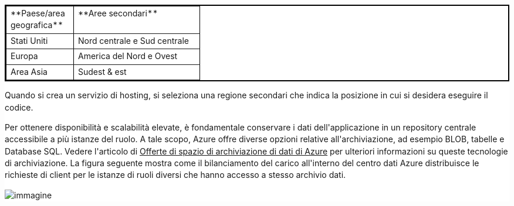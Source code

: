 <table border="2" cellspacing="0" cellpadding="5" style="border: 2px solid #000000;">
<tbody>
<tr>
<td style="width: 100px;">
**Paese/area geografica**

</td>
<td style="width: 200px;">
**Aree secondari**

</td>
</tr>
<tr>
<td>
Stati Uniti

</td>
<td>
Nord centrale e Sud centrale

</td>
</tr>
<tr>
<td>
Europa

</td>
<td>
America del Nord e Ovest

</td>
</tr>
<tr>
<td>
Area Asia

</td>
<td>
Sudest & est

</td>
</tr>
</tbody>
</table>
Quando si crea un servizio di hosting, si seleziona una regione secondari che indica la posizione in cui si desidera eseguire il codice.

Per ottenere disponibilità e scalabilità elevate, è fondamentale conservare i dati dell'applicazione in un repository centrale accessibile a più istanze del ruolo. A tale scopo, Azure offre diverse opzioni relative all'archiviazione, ad esempio BLOB, tabelle e Database SQL. Vedere l'articolo di [Offerte di spazio di archiviazione di dati di Azure][] per ulteriori informazioni su queste tecnologie di archiviazione. La figura seguente mostra come il bilanciamento del carico all'interno del centro dati Azure distribuisce le richieste di client per le istanze di ruoli diversi che hanno accesso a stesso archivio dati.

![immagine][3]


  [Vantaggi di modello applicazione Azure]: #benefits
  [Servizio di hosting concetti]: #concepts
  [Considerazioni sulla progettazione di servizio di hosting]: #considerations
  [La progettazione dell'applicazione di scala]: #scale
  [Definizione di servizio di hosting e configurazione]: #defandcfg
  [File di definizione del servizio]: #def
  [Il File di configurazione del servizio]: #cfg
  [Creare e distribuire un servizio di hosting]: #hostedservices
  [Riferimenti]: #references
  [0]: ./media/application-model/application-model-3.jpg
  [1]: ./media/application-model/application-model-4.jpg
  [2]: ./media/application-model/application-model-5.jpg
  [Configurazione di un nome di dominio personalizzato in Azure]: http://www.windowsazure.com/develop/net/common-tasks/custom-dns/
  [Offerte di spazio di archiviazione di dati di Azure]: http://www.windowsazure.com/develop/net/fundamentals/cloud-storage/
  [3]: ./media/application-model/application-model-6.jpg
  [4]: ./media/application-model/application-model-7.jpg
  [Azure Pricing]: http://www.windowsazure.com/pricing/calculator/
  [Gestione dei certificati di Azure]: http://msdn.microsoft.com/library/windowsazure/gg981929.aspx
  [http://msdn.microsoft.com/library/windowsazure/ee758710.aspx]: http://msdn.microsoft.com/library/windowsazure/ee758710.aspx
  [http://msdn.microsoft.com/library/hh560567.aspx]: http://msdn.microsoft.com/library/hh560567.aspx
  [Gestire gli aggiornamenti a ospiti Azure OS]: http://msdn.microsoft.com/library/ee924680.aspx
  [Portale di gestione di Azure]: http://manage.windowsazure.com/
  [5]: ./media/application-model/application-model-8.jpg
  [Distribuzione e all'aggiornamento di applicazioni Azure]: http://www.windowsazure.com/develop/net/fundamentals/deploying-applications/
  [Creazione di un servizio di hosting per Azure]: http://msdn.microsoft.com/library/gg432967.aspx
  [Gestione dei servizi ospitati in Azure]: http://msdn.microsoft.com/library/gg433038.aspx
  [La migrazione delle applicazioni Azure]: http://msdn.microsoft.com/library/gg186051.aspx
  [Configurazione di un'applicazione Azure]: http://msdn.microsoft.com/library/windowsazure/ee405486.aspx